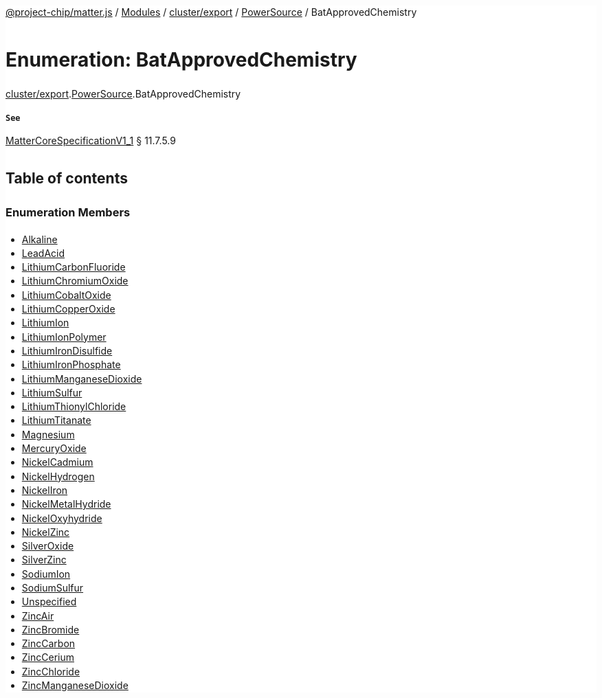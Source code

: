 [@project-chip/matter.js](../README.md) / [Modules](../modules.md) / [cluster/export](../modules/cluster_export.md) / [PowerSource](../modules/cluster_export.PowerSource.md) / BatApprovedChemistry

# Enumeration: BatApprovedChemistry

[cluster/export](../modules/cluster_export.md).[PowerSource](../modules/cluster_export.PowerSource.md).BatApprovedChemistry

**`See`**

[MatterCoreSpecificationV1_1](../interfaces/spec_export.MatterCoreSpecificationV1_1.md) § 11.7.5.9

## Table of contents

### Enumeration Members

- [Alkaline](cluster_export.PowerSource.BatApprovedChemistry.md#alkaline)
- [LeadAcid](cluster_export.PowerSource.BatApprovedChemistry.md#leadacid)
- [LithiumCarbonFluoride](cluster_export.PowerSource.BatApprovedChemistry.md#lithiumcarbonfluoride)
- [LithiumChromiumOxide](cluster_export.PowerSource.BatApprovedChemistry.md#lithiumchromiumoxide)
- [LithiumCobaltOxide](cluster_export.PowerSource.BatApprovedChemistry.md#lithiumcobaltoxide)
- [LithiumCopperOxide](cluster_export.PowerSource.BatApprovedChemistry.md#lithiumcopperoxide)
- [LithiumIon](cluster_export.PowerSource.BatApprovedChemistry.md#lithiumion)
- [LithiumIonPolymer](cluster_export.PowerSource.BatApprovedChemistry.md#lithiumionpolymer)
- [LithiumIronDisulfide](cluster_export.PowerSource.BatApprovedChemistry.md#lithiumirondisulfide)
- [LithiumIronPhosphate](cluster_export.PowerSource.BatApprovedChemistry.md#lithiumironphosphate)
- [LithiumManganeseDioxide](cluster_export.PowerSource.BatApprovedChemistry.md#lithiummanganesedioxide)
- [LithiumSulfur](cluster_export.PowerSource.BatApprovedChemistry.md#lithiumsulfur)
- [LithiumThionylChloride](cluster_export.PowerSource.BatApprovedChemistry.md#lithiumthionylchloride)
- [LithiumTitanate](cluster_export.PowerSource.BatApprovedChemistry.md#lithiumtitanate)
- [Magnesium](cluster_export.PowerSource.BatApprovedChemistry.md#magnesium)
- [MercuryOxide](cluster_export.PowerSource.BatApprovedChemistry.md#mercuryoxide)
- [NickelCadmium](cluster_export.PowerSource.BatApprovedChemistry.md#nickelcadmium)
- [NickelHydrogen](cluster_export.PowerSource.BatApprovedChemistry.md#nickelhydrogen)
- [NickelIron](cluster_export.PowerSource.BatApprovedChemistry.md#nickeliron)
- [NickelMetalHydride](cluster_export.PowerSource.BatApprovedChemistry.md#nickelmetalhydride)
- [NickelOxyhydride](cluster_export.PowerSource.BatApprovedChemistry.md#nickeloxyhydride)
- [NickelZinc](cluster_export.PowerSource.BatApprovedChemistry.md#nickelzinc)
- [SilverOxide](cluster_export.PowerSource.BatApprovedChemistry.md#silveroxide)
- [SilverZinc](cluster_export.PowerSource.BatApprovedChemistry.md#silverzinc)
- [SodiumIon](cluster_export.PowerSource.BatApprovedChemistry.md#sodiumion)
- [SodiumSulfur](cluster_export.PowerSource.BatApprovedChemistry.md#sodiumsulfur)
- [Unspecified](cluster_export.PowerSource.BatApprovedChemistry.md#unspecified)
- [ZincAir](cluster_export.PowerSource.BatApprovedChemistry.md#zincair)
- [ZincBromide](cluster_export.PowerSource.BatApprovedChemistry.md#zincbromide)
- [ZincCarbon](cluster_export.PowerSource.BatApprovedChemistry.md#zinccarbon)
- [ZincCerium](cluster_export.PowerSource.BatApprovedChemistry.md#zinccerium)
- [ZincChloride](cluster_export.PowerSource.BatApprovedChemistry.md#zincchloride)
- [ZincManganeseDioxide](cluster_export.PowerSource.BatApprovedChemistry.md#zincmanganesedioxide)
